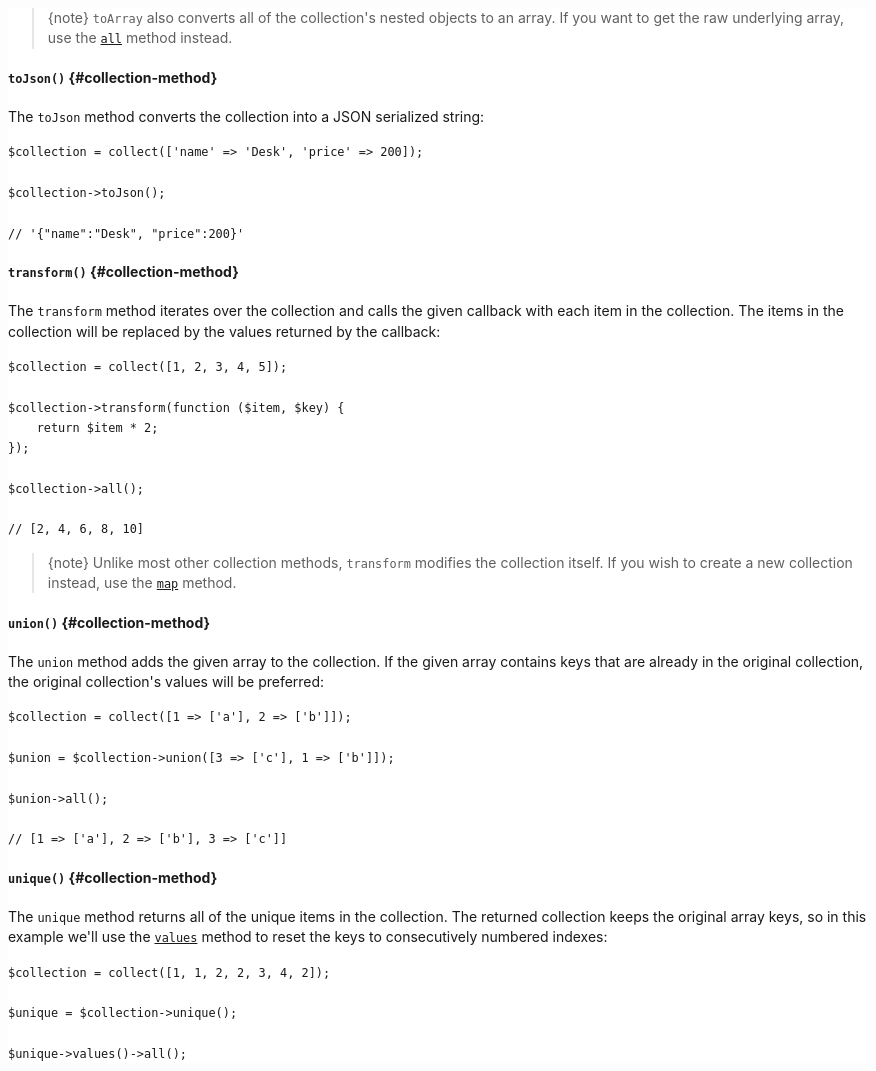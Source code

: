 > {note} `toArray` also converts all of the collection's nested objects to an array. If you want to get the raw underlying array, use the [`all`](#method-all) method instead.

<a name="method-tojson"></a>
#### `toJson()` {#collection-method}

The `toJson` method converts the collection into a JSON serialized string:

    $collection = collect(['name' => 'Desk', 'price' => 200]);

    $collection->toJson();

    // '{"name":"Desk", "price":200}'

<a name="method-transform"></a>
#### `transform()` {#collection-method}

The `transform` method iterates over the collection and calls the given callback with each item in the collection. The items in the collection will be replaced by the values returned by the callback:

    $collection = collect([1, 2, 3, 4, 5]);

    $collection->transform(function ($item, $key) {
        return $item * 2;
    });

    $collection->all();

    // [2, 4, 6, 8, 10]

> {note} Unlike most other collection methods, `transform` modifies the collection itself. If you wish to create a new collection instead, use the [`map`](#method-map) method.

<a name="method-union"></a>
#### `union()` {#collection-method}

The `union` method adds the given array to the collection. If the given array contains keys that are already in the original collection, the original collection's values will be preferred:

    $collection = collect([1 => ['a'], 2 => ['b']]);

    $union = $collection->union([3 => ['c'], 1 => ['b']]);

    $union->all();

    // [1 => ['a'], 2 => ['b'], 3 => ['c']]

<a name="method-unique"></a>
#### `unique()` {#collection-method}

The `unique` method returns all of the unique items in the collection. The returned collection keeps the original array keys, so in this example we'll use the [`values`](#method-values) method to reset the keys to consecutively numbered indexes:

    $collection = collect([1, 1, 2, 2, 3, 4, 2]);

    $unique = $collection->unique();

    $unique->values()->all();
